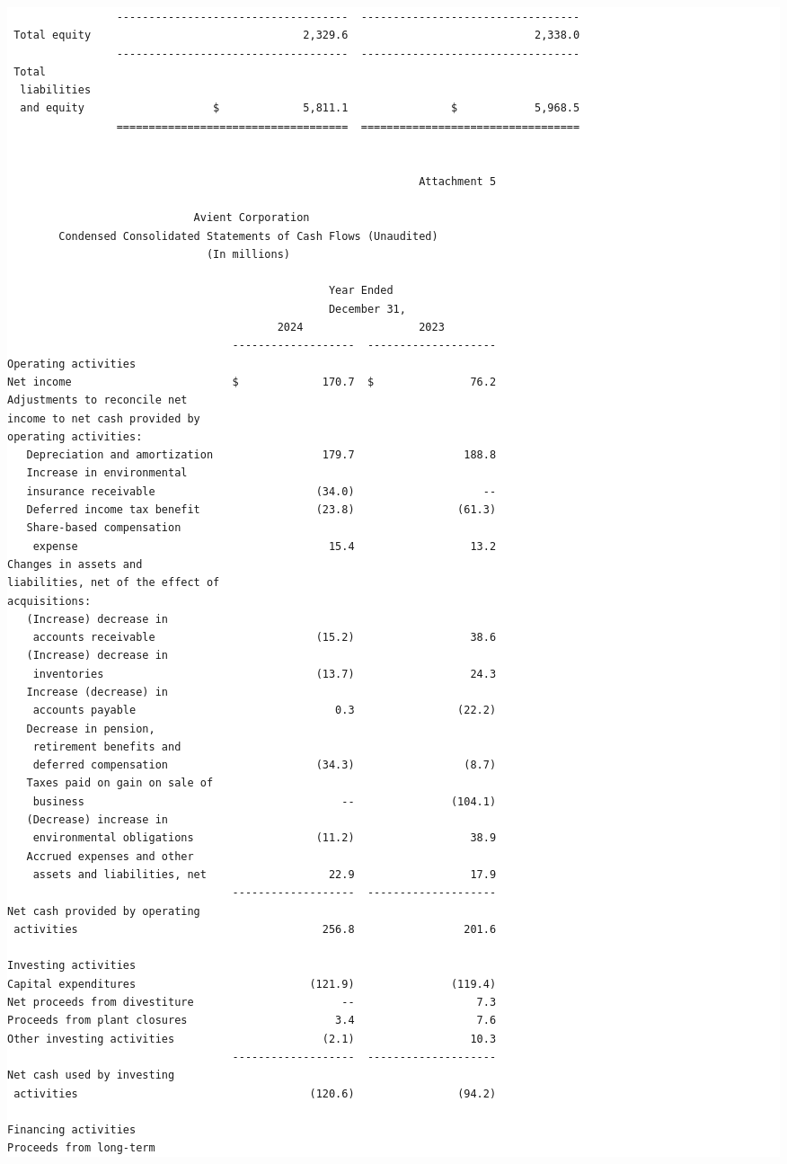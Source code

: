 ```
                 ------------------------------------  ----------------------------------   
 Total equity                                 2,329.6                             2,338.0   
                 ------------------------------------  ----------------------------------   
 Total   
  liabilities   
  and equity                    $             5,811.1                $            5,968.5   
                 ====================================  ==================================   
   
   
                                                                Attachment 5   
   
                             Avient Corporation   
        Condensed Consolidated Statements of Cash Flows (Unaudited)   
                               (In millions)   
   
                                                  Year Ended   
                                                  December 31,   
                                          2024                  2023   
                                   -------------------  --------------------   
Operating activities   
Net income                         $             170.7  $               76.2   
Adjustments to reconcile net   
income to net cash provided by   
operating activities:   
   Depreciation and amortization                 179.7                 188.8   
   Increase in environmental   
   insurance receivable                         (34.0)                    --   
   Deferred income tax benefit                  (23.8)                (61.3)   
   Share-based compensation   
    expense                                       15.4                  13.2   
Changes in assets and   
liabilities, net of the effect of   
acquisitions:   
   (Increase) decrease in   
    accounts receivable                         (15.2)                  38.6   
   (Increase) decrease in   
    inventories                                 (13.7)                  24.3   
   Increase (decrease) in   
    accounts payable                               0.3                (22.2)   
   Decrease in pension,   
    retirement benefits and   
    deferred compensation                       (34.3)                 (8.7)   
   Taxes paid on gain on sale of   
    business                                        --               (104.1)   
   (Decrease) increase in   
    environmental obligations                   (11.2)                  38.9   
   Accrued expenses and other   
    assets and liabilities, net                   22.9                  17.9   
                                   -------------------  --------------------   
Net cash provided by operating   
 activities                                      256.8                 201.6   
   
Investing activities   
Capital expenditures                           (121.9)               (119.4)   
Net proceeds from divestiture                       --                   7.3   
Proceeds from plant closures                       3.4                   7.6   
Other investing activities                       (2.1)                  10.3   
                                   -------------------  --------------------   
Net cash used by investing   
 activities                                    (120.6)                (94.2)   
   
Financing activities   
Proceeds from long-term   
```